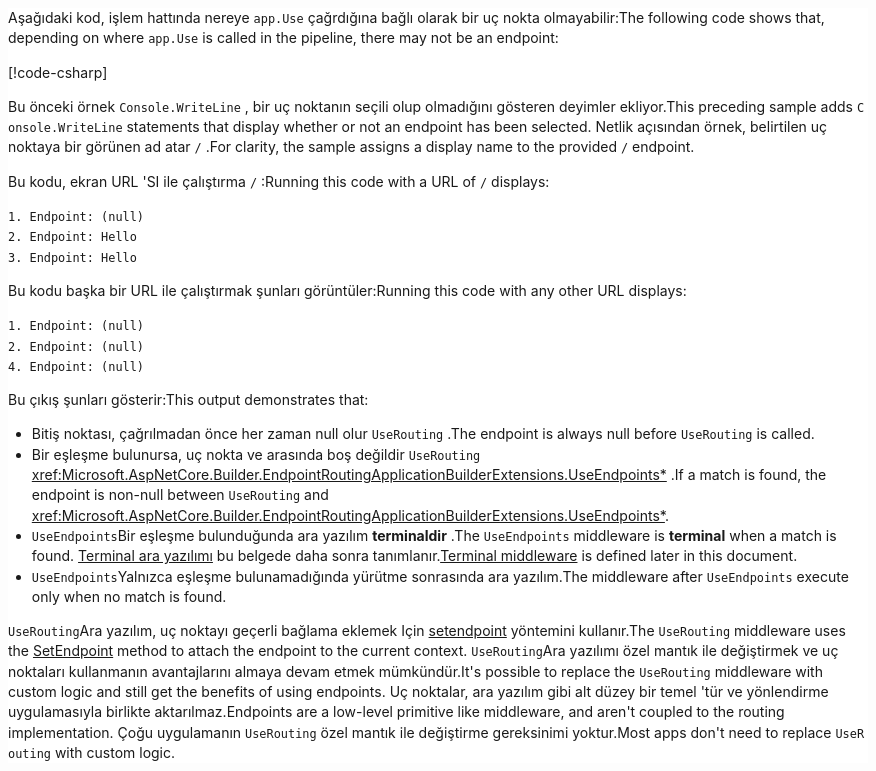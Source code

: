 <span data-ttu-id="8c4fe-200">Aşağıdaki kod, işlem hattında nereye `app.Use` çağrdığına bağlı olarak bir uç nokta olmayabilir:</span><span class="sxs-lookup"><span data-stu-id="8c4fe-200">The following code shows that, depending on where `app.Use` is called in the pipeline, there may not be an endpoint:</span></span>

[!code-csharp[](routing/samples/3.x/RoutingSample/MiddlewareFlowStartup.cs?name=snippet)]

<span data-ttu-id="8c4fe-201">Bu önceki örnek `Console.WriteLine` , bir uç noktanın seçili olup olmadığını gösteren deyimler ekliyor.</span><span class="sxs-lookup"><span data-stu-id="8c4fe-201">This preceding sample adds `Console.WriteLine` statements that display whether or not an endpoint has been selected.</span></span> <span data-ttu-id="8c4fe-202">Netlik açısından örnek, belirtilen uç noktaya bir görünen ad atar `/` .</span><span class="sxs-lookup"><span data-stu-id="8c4fe-202">For clarity, the sample assigns a display name to the provided `/` endpoint.</span></span>

<span data-ttu-id="8c4fe-203">Bu kodu, ekran URL 'SI ile çalıştırma `/` :</span><span class="sxs-lookup"><span data-stu-id="8c4fe-203">Running this code with a URL of `/` displays:</span></span>

```txt
1. Endpoint: (null)
2. Endpoint: Hello
3. Endpoint: Hello
```

<span data-ttu-id="8c4fe-204">Bu kodu başka bir URL ile çalıştırmak şunları görüntüler:</span><span class="sxs-lookup"><span data-stu-id="8c4fe-204">Running this code with any other URL displays:</span></span>

```txt
1. Endpoint: (null)
2. Endpoint: (null)
4. Endpoint: (null)
```

<span data-ttu-id="8c4fe-205">Bu çıkış şunları gösterir:</span><span class="sxs-lookup"><span data-stu-id="8c4fe-205">This output demonstrates that:</span></span>

* <span data-ttu-id="8c4fe-206">Bitiş noktası, çağrılmadan önce her zaman null olur `UseRouting` .</span><span class="sxs-lookup"><span data-stu-id="8c4fe-206">The endpoint is always null before `UseRouting` is called.</span></span>
* <span data-ttu-id="8c4fe-207">Bir eşleşme bulunursa, uç nokta ve arasında boş değildir `UseRouting` <xref:Microsoft.AspNetCore.Builder.EndpointRoutingApplicationBuilderExtensions.UseEndpoints*> .</span><span class="sxs-lookup"><span data-stu-id="8c4fe-207">If a match is found, the endpoint is non-null between `UseRouting` and <xref:Microsoft.AspNetCore.Builder.EndpointRoutingApplicationBuilderExtensions.UseEndpoints*>.</span></span>
* <span data-ttu-id="8c4fe-208">`UseEndpoints`Bir eşleşme bulunduğunda ara yazılım **terminaldir** .</span><span class="sxs-lookup"><span data-stu-id="8c4fe-208">The `UseEndpoints` middleware is **terminal** when a match is found.</span></span> <span data-ttu-id="8c4fe-209">[Terminal ara yazılımı](#tm) bu belgede daha sonra tanımlanır.</span><span class="sxs-lookup"><span data-stu-id="8c4fe-209">[Terminal middleware](#tm) is defined later in this document.</span></span>
* <span data-ttu-id="8c4fe-210">`UseEndpoints`Yalnızca eşleşme bulunamadığında yürütme sonrasında ara yazılım.</span><span class="sxs-lookup"><span data-stu-id="8c4fe-210">The middleware after `UseEndpoints` execute only when no match is found.</span></span>

<span data-ttu-id="8c4fe-211">`UseRouting`Ara yazılım, uç noktayı geçerli bağlama eklemek Için [setendpoint](xref:Microsoft.AspNetCore.Http.EndpointHttpContextExtensions.SetEndpoint*) yöntemini kullanır.</span><span class="sxs-lookup"><span data-stu-id="8c4fe-211">The `UseRouting` middleware uses the [SetEndpoint](xref:Microsoft.AspNetCore.Http.EndpointHttpContextExtensions.SetEndpoint*) method to attach the endpoint to the current context.</span></span> <span data-ttu-id="8c4fe-212">`UseRouting`Ara yazılımı özel mantık ile değiştirmek ve uç noktaları kullanmanın avantajlarını almaya devam etmek mümkündür.</span><span class="sxs-lookup"><span data-stu-id="8c4fe-212">It's possible to replace the `UseRouting` middleware with custom logic and still get the benefits of using endpoints.</span></span> <span data-ttu-id="8c4fe-213">Uç noktalar, ara yazılım gibi alt düzey bir temel 'tür ve yönlendirme uygulamasıyla birlikte aktarılmaz.</span><span class="sxs-lookup"><span data-stu-id="8c4fe-213">Endpoints are a low-level primitive like middleware, and aren't coupled to the routing implementation.</span></span> <span data-ttu-id="8c4fe-214">Çoğu uygulamanın `UseRouting` özel mantık ile değiştirme gereksinimi yoktur.</span><span class="sxs-lookup"><span data-stu-id="8c4fe-214">Most apps don't need to replace `UseRouting` with custom logic.</span></span>
